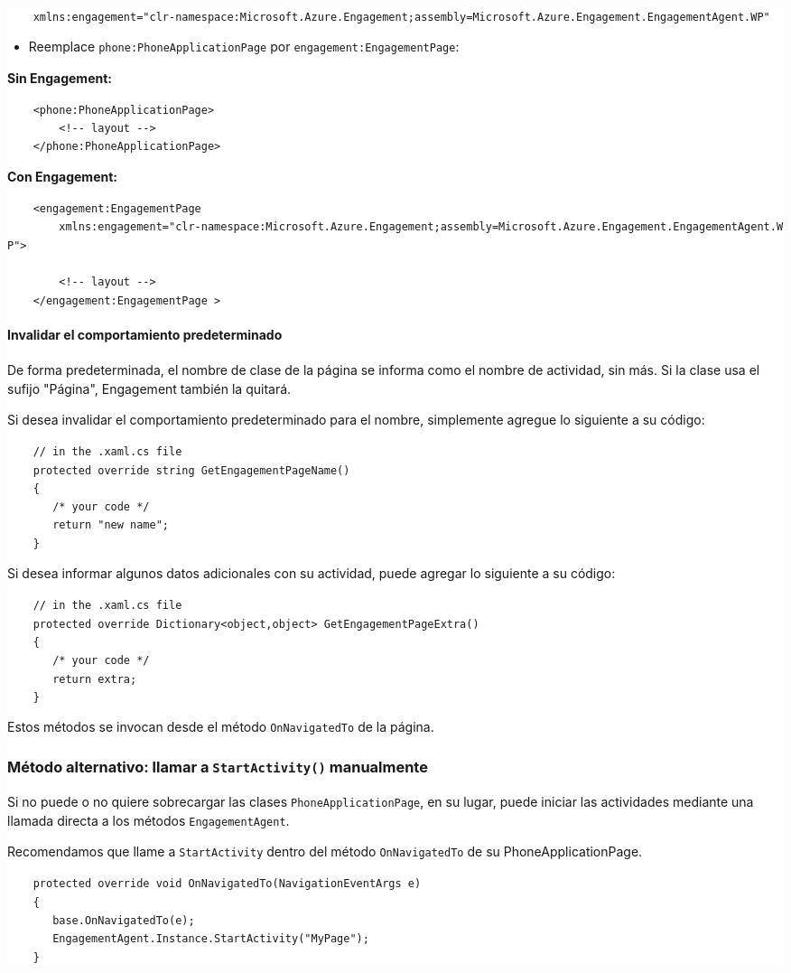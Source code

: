 		xmlns:engagement="clr-namespace:Microsoft.Azure.Engagement;assembly=Microsoft.Azure.Engagement.EngagementAgent.WP"

-   Reemplace `phone:PhoneApplicationPage` por `engagement:EngagementPage`:

**Sin Engagement:**

		<phone:PhoneApplicationPage>
		    <!-- layout -->
		</phone:PhoneApplicationPage>

**Con Engagement:**

		<engagement:EngagementPage 
		    xmlns:engagement="clr-namespace:Microsoft.Azure.Engagement;assembly=Microsoft.Azure.Engagement.EngagementAgent.WP">
		
		    <!-- layout -->
		</engagement:EngagementPage >

#### Invalidar el comportamiento predeterminado

De forma predeterminada, el nombre de clase de la página se informa como el nombre de actividad, sin más. Si la clase usa el sufijo "Página", Engagement también la quitará.

Si desea invalidar el comportamiento predeterminado para el nombre, simplemente agregue lo siguiente a su código:

		// in the .xaml.cs file
		protected override string GetEngagementPageName()
		{
		   /* your code */
		   return "new name";
		}

Si desea informar algunos datos adicionales con su actividad, puede agregar lo siguiente a su código:

		// in the .xaml.cs file
		protected override Dictionary<object,object> GetEngagementPageExtra()
		{
		   /* your code */
		   return extra;
		}

Estos métodos se invocan desde el método `OnNavigatedTo` de la página.

### Método alternativo: llamar a `StartActivity()` manualmente

Si no puede o no quiere sobrecargar las clases `PhoneApplicationPage`, en su lugar, puede iniciar las actividades mediante una llamada directa a los métodos `EngagementAgent`.

Recomendamos que llame a `StartActivity` dentro del método `OnNavigatedTo` de su PhoneApplicationPage.

		protected override void OnNavigatedTo(NavigationEventArgs e)
		{
		   base.OnNavigatedTo(e);
		   EngagementAgent.Instance.StartActivity("MyPage");
		}
